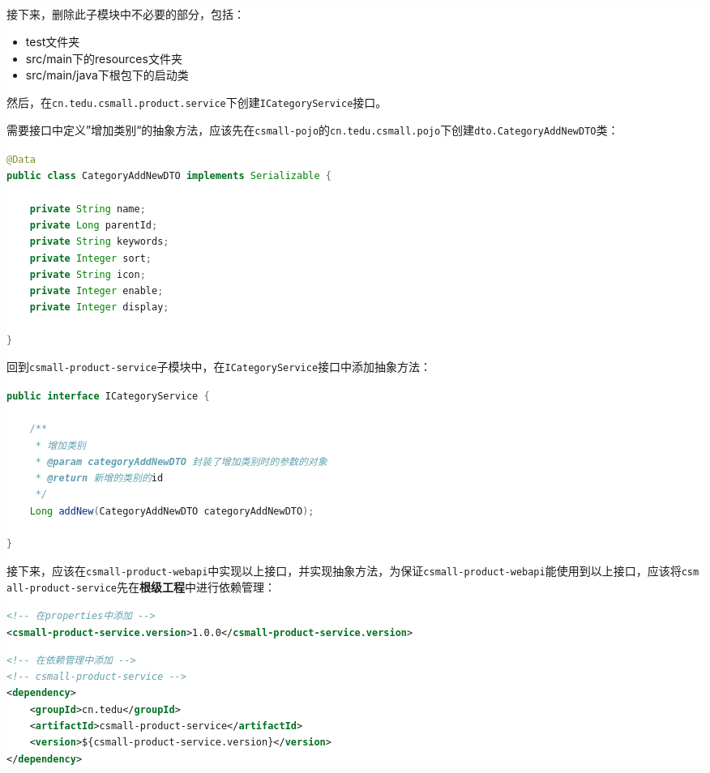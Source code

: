 接下来，删除此子模块中不必要的部分，包括：

- test文件夹
- src/main下的resources文件夹
- src/main/java下根包下的启动类

然后，在`cn.tedu.csmall.product.service`下创建`ICategoryService`接口。

需要接口中定义”增加类别“的抽象方法，应该先在`csmall-pojo`的`cn.tedu.csmall.pojo`下创建`dto.CategoryAddNewDTO`类：

```java
@Data
public class CategoryAddNewDTO implements Serializable {

    private String name;
    private Long parentId;
    private String keywords;
    private Integer sort;
    private String icon;
    private Integer enable;
    private Integer display;
    
}
```

回到`csmall-product-service`子模块中，在`ICategoryService`接口中添加抽象方法：

```java
public interface ICategoryService {

    /**
     * 增加类别
     * @param categoryAddNewDTO 封装了增加类别时的参数的对象
     * @return 新增的类别的id
     */
    Long addNew(CategoryAddNewDTO categoryAddNewDTO);

}
```

接下来，应该在`csmall-product-webapi`中实现以上接口，并实现抽象方法，为保证`csmall-product-webapi`能使用到以上接口，应该将`csmall-product-service`先在**根级工程**中进行依赖管理：

```xml
<!-- 在properties中添加 -->
<csmall-product-service.version>1.0.0</csmall-product-service.version>
```

```xml
<!-- 在依赖管理中添加 -->
<!-- csmall-product-service -->
<dependency>
	<groupId>cn.tedu</groupId>
    <artifactId>csmall-product-service</artifactId>
    <version>${csmall-product-service.version}</version>
</dependency>
```

